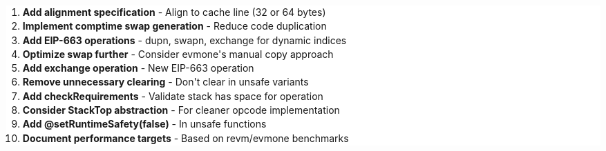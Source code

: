 1. **Add alignment specification** - Align to cache line (32 or 64 bytes)
2. **Implement comptime swap generation** - Reduce code duplication
3. **Add EIP-663 operations** - dupn, swapn, exchange for dynamic indices
4. **Optimize swap further** - Consider evmone's manual copy approach
5. **Add exchange operation** - New EIP-663 operation
6. **Remove unnecessary clearing** - Don't clear in unsafe variants
7. **Add checkRequirements** - Validate stack has space for operation
8. **Consider StackTop abstraction** - For cleaner opcode implementation
9. **Add @setRuntimeSafety(false)** - In unsafe functions
10. **Document performance targets** - Based on revm/evmone benchmarks